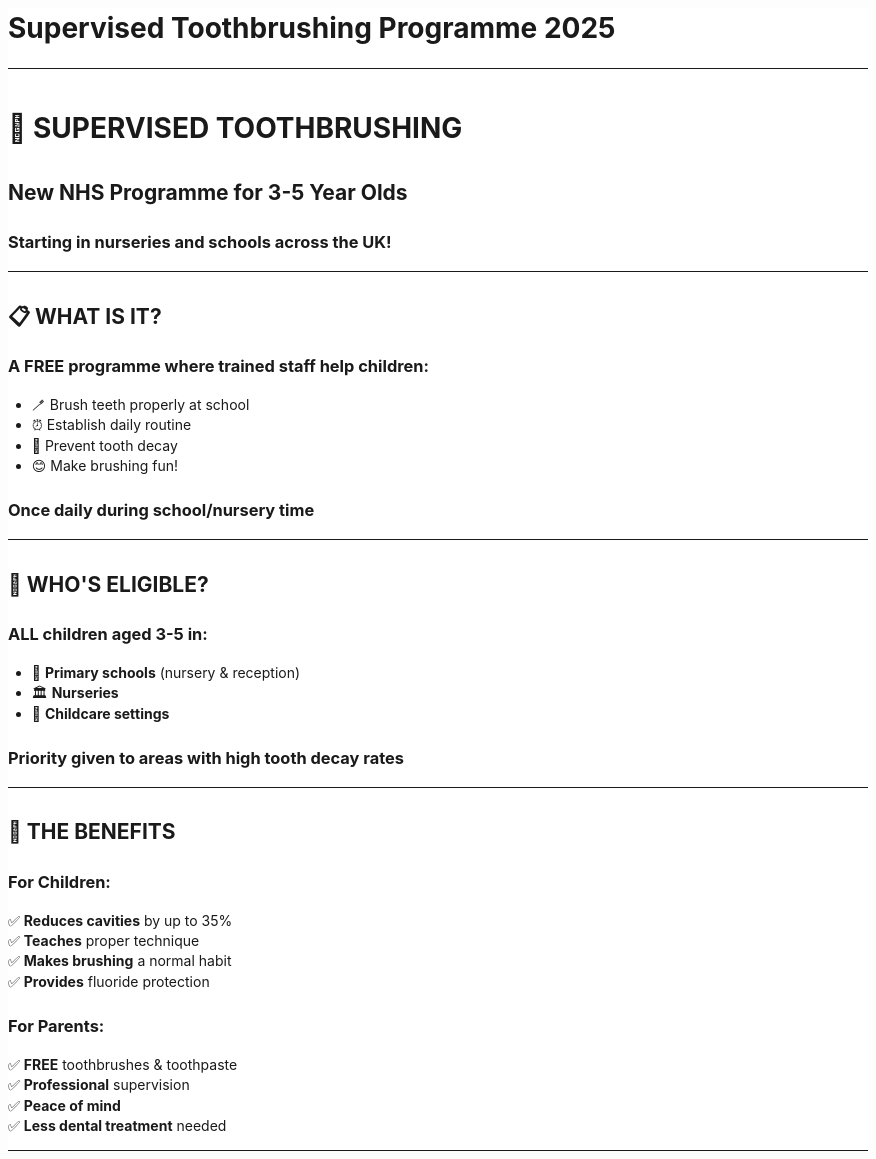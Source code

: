 # Supervised Toothbrushing Programme 2025

---

# 🏫 SUPERVISED TOOTHBRUSHING
## New NHS Programme for 3-5 Year Olds

### Starting in nurseries and schools across the UK!

---

## 📋 WHAT IS IT?

### A FREE programme where trained staff help children:
- 🪥 Brush teeth properly at school
- ⏰ Establish daily routine
- 🦷 Prevent tooth decay
- 😊 Make brushing fun!

### **Once daily** during school/nursery time

---

## 👶 WHO'S ELIGIBLE?

### ALL children aged 3-5 in:
- 🏫 **Primary schools** (nursery & reception)
- 🏛️ **Nurseries**
- 👶 **Childcare settings**

### Priority given to areas with high tooth decay rates

---

## 🎯 THE BENEFITS

### For Children:
✅ **Reduces cavities** by up to 35%  
✅ **Teaches** proper technique  
✅ **Makes brushing** a normal habit  
✅ **Provides** fluoride protection  

### For Parents:
✅ **FREE** toothbrushes & toothpaste  
✅ **Professional** supervision  
✅ **Peace of mind**  
✅ **Less dental treatment** needed  

---